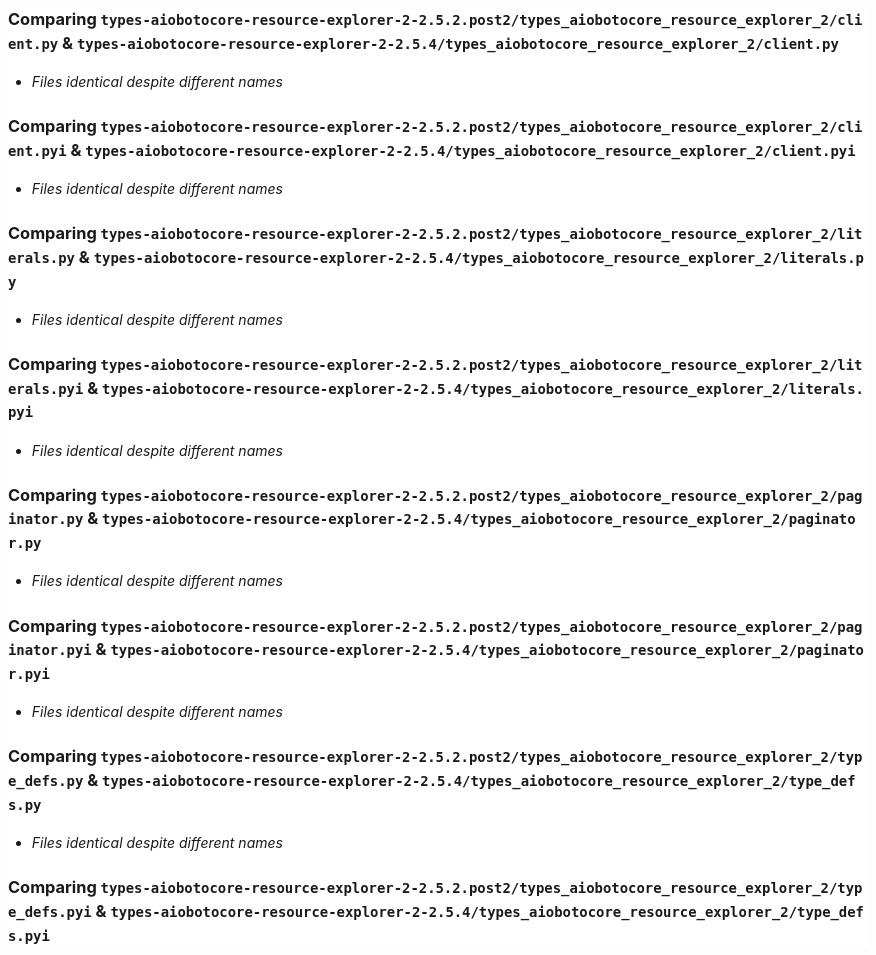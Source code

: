 ### Comparing `types-aiobotocore-resource-explorer-2-2.5.2.post2/types_aiobotocore_resource_explorer_2/client.py` & `types-aiobotocore-resource-explorer-2-2.5.4/types_aiobotocore_resource_explorer_2/client.py`

 * *Files identical despite different names*

### Comparing `types-aiobotocore-resource-explorer-2-2.5.2.post2/types_aiobotocore_resource_explorer_2/client.pyi` & `types-aiobotocore-resource-explorer-2-2.5.4/types_aiobotocore_resource_explorer_2/client.pyi`

 * *Files identical despite different names*

### Comparing `types-aiobotocore-resource-explorer-2-2.5.2.post2/types_aiobotocore_resource_explorer_2/literals.py` & `types-aiobotocore-resource-explorer-2-2.5.4/types_aiobotocore_resource_explorer_2/literals.py`

 * *Files identical despite different names*

### Comparing `types-aiobotocore-resource-explorer-2-2.5.2.post2/types_aiobotocore_resource_explorer_2/literals.pyi` & `types-aiobotocore-resource-explorer-2-2.5.4/types_aiobotocore_resource_explorer_2/literals.pyi`

 * *Files identical despite different names*

### Comparing `types-aiobotocore-resource-explorer-2-2.5.2.post2/types_aiobotocore_resource_explorer_2/paginator.py` & `types-aiobotocore-resource-explorer-2-2.5.4/types_aiobotocore_resource_explorer_2/paginator.py`

 * *Files identical despite different names*

### Comparing `types-aiobotocore-resource-explorer-2-2.5.2.post2/types_aiobotocore_resource_explorer_2/paginator.pyi` & `types-aiobotocore-resource-explorer-2-2.5.4/types_aiobotocore_resource_explorer_2/paginator.pyi`

 * *Files identical despite different names*

### Comparing `types-aiobotocore-resource-explorer-2-2.5.2.post2/types_aiobotocore_resource_explorer_2/type_defs.py` & `types-aiobotocore-resource-explorer-2-2.5.4/types_aiobotocore_resource_explorer_2/type_defs.py`

 * *Files identical despite different names*

### Comparing `types-aiobotocore-resource-explorer-2-2.5.2.post2/types_aiobotocore_resource_explorer_2/type_defs.pyi` & `types-aiobotocore-resource-explorer-2-2.5.4/types_aiobotocore_resource_explorer_2/type_defs.pyi`
